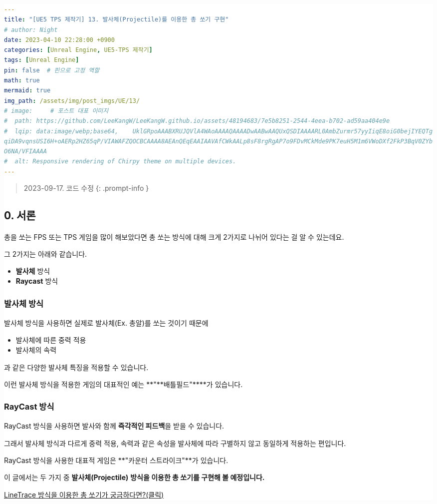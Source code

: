 ```yaml
---
title: "[UE5 TPS 제작기] 13. 발사체(Projectile)를 이용한 총 쏘기 구현"
# author: Night
date: 2023-04-10 22:28:00 +0900
categories: [Unreal Engine, UE5-TPS 제작기]
tags: [Unreal Engine]
pin: false  # 핀으로 고정 역할
math: true
mermaid: true
img_path: /assets/img/post_imgs/UE/13/
# image:     # 포스트 대표 이미지
#  path: https://github.com/LeeKangW/LeeKangW.github.io/assets/48194683/7e5b8251-2544-4eea-b702-ad59aa404e9e
#  lqip: data:image/webp;base64,    UklGRpoAAABXRUJQVlA4WAoAAAAQAAAADwAABwAAQUxQSDIAAAARL0AmbZurmr57yyIiqE8oiG0bejIYEQTgqiDA9vqnsUSI6H+oAERp2HZ65qP/VIAWAFZQOCBCAAAA8AEAnQEqEAAIAAVAfCWkAALp8sF8rgRgAP7o9FDvMCkMde9PK7euH5M1m6VWoDXf2FkP3BqV0ZYbO6NA/VFIAAAA
#  alt: Responsive rendering of Chirpy theme on multiple devices.
---
```


> 2023-09-17. 코드 수정
{: .prompt-info }  

## 0\. 서론

총을 쏘는 FPS 또는 TPS 게임을 많이 해보았다면 총 쏘는 방식에 대해 크게 2가지로 나뉘어 있다는 걸 알 수 있는데요.

그 2가지는 아래와 같습니다.

-   **발사체** 방식
-   **Raycast** 방식

### 발사체 방식

발사체 방식을 사용하면 실제로 발사체(Ex. 총알)를 쏘는 것이기 때문에 

-   발사체에 따른 중력 적용
-   발사체의 속력

과 같은 다양한 발사체 특징을 적용할 수 있습니다.

이런 발사체 방식을 적용한 게임의 대표적인 예는 **"**배틀필드"****가 있습니다.

### RayCast 방식

RayCast 방식을 사용하면 발사와 함께 **즉각적인 피드백**을 받을 수 있습니다.

그래서 발사체 방식과 다르게 중력 적용, 속력과 같은 속성을 발사체에 따라 구별하지 않고 동일하게 적용하는 편입니다.

RayCast 방식을 사용한 대표적 게임은 **"카운터 스트라이크"**가 있습니다.

이 글에서는 두 가지 중 **발사체(Projectile)** **방식을 이용한 총 쏘기를 구현해 볼 예정입니다.**

[LineTrace 방식을 이용한 총 쏘기가 궁금하다면?(클릭)](https://leekangw.github.io/posts/79/)
